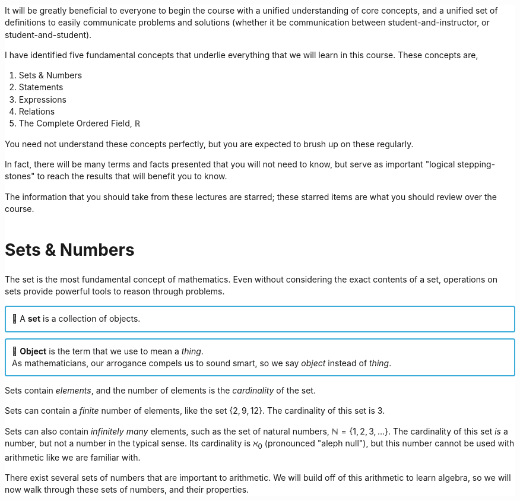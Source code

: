 It will be greatly beneficial to everyone to begin the course with a unified understanding of core concepts, and a unified set of definitions to easily communicate problems and solutions (whether it be communication between student-and-instructor, or student-and-student).

I have identified five fundamental concepts that underlie everything that we will learn in this course.
These concepts are,

1. Sets & Numbers
2. Statements
3. Expressions
4. Relations
5. The Complete Ordered Field, $\mathbb{R}$

You need not understand these concepts perfectly, but you are expected to brush up on these regularly.

In fact, there will be many terms and facts presented that you will not need to know, but serve as important "logical stepping-stones" to reach the results that will benefit you to know.

The information that you should take from these lectures are starred; these starred items are what you should review over the course.

# Sets & Numbers

The set is the most fundamental concept of mathematics.
Even without considering the exact contents of a set, operations on sets provide powerful tools to reason through problems.

<div style="border: 2px solid #3BACD9; padding: 10px; margin-bottom: 10px; border-radius: 0.25rem;">
    📖 A <strong>set</strong> is a collection of objects.
</div>

<div style="border: 2px solid #3BACD9; padding: 10px; margin-bottom: 10px; border-radius: 0.25rem;">
    📖 <strong>Object</strong> is the term that we use to mean a <i>thing</i>.
    <br/>
    As mathematicians, our arrogance compels us to sound smart, so we say <i>object</i> instead of <i>thing</i>.
</div>

Sets contain *elements*, and the number of elements is the *cardinality* of the set.

Sets can contain a *finite* number of elements, like the set $\{2, 9, 12\}$.
The cardinality of this set is $3$.

Sets can also contain *infinitely many* elements, such as the set of natural numbers, $\mathbb{N} = \{ 1, 2, 3, \ldots\}$.
The cardinality of this set *is* a number, but not a number in the typical sense.
Its cardinality is $\aleph_0$ (pronounced "aleph null"), but this number cannot be used with arithmetic like we are familiar with.

There exist several sets of numbers that are important to arithmetic.
We will build off of this arithmetic to learn algebra, so we will now walk through these sets of numbers, and their properties.
